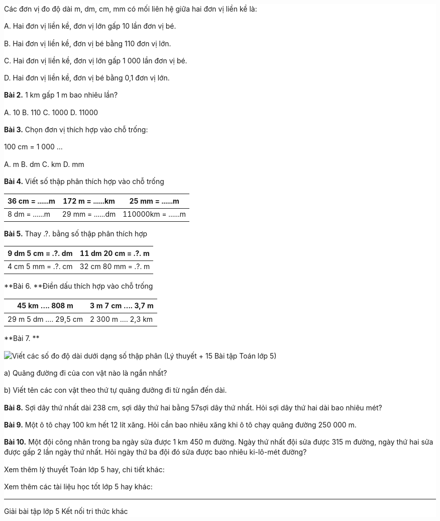 Các đơn vị đo độ dài m, dm, cm, mm có mối liên hệ giữa hai đơn vị liền kề là:

A. Hai đơn vị liền kề, đơn vị lớn gấp 10 lần đơn vị bé.

B. Hai đơn vị liền kề, đơn vị bé bằng 110 đơn vị lớn.

C. Hai đơn vị liền kề, đơn vị lớn gấp 1 000 lần đơn vị bé.

D. Hai đơn vị liền kề, đơn vị bé bằng 0,1 đơn vị lớn.

**Bài 2.** 1 km gấp 1 m bao nhiêu lần?

A. 10 B. 110 C. 1000 D. 11000

**Bài 3.** Chọn đơn vị thích hợp vào chỗ trống: 

100 cm = 1 000 ...

A. m B. dm C. km D. mm 

**Bài 4.** Viết số thập phân thích hợp vào chỗ trống

36 cm = ......m |  172 m = ......km |  25 mm = ......m   
---|---|---  
8 dm = ......m |  29 mm = ......dm |  110000km = ......m   
  
**Bài 5.** Thay .?. bằng số thập phân thích hợp

9 dm 5 cm = .?. dm |  11 dm 20 cm = .?. m  
---|---  
4 cm 5 mm = .?. cm |  32 cm 80 mm = .?. m  
  
**Bài 6. **Điền dấu thích hợp vào chỗ trống

45 km …. 808 m |  3 m 7 cm …. 3,7 m  
---|---  
29 m 5 dm …. 29,5 cm |  2 300 m …. 2,3 km  
  
**Bài 7. **

![Viết các số đo độ dài dưới dạng số thập phân \(Lý thuyết + 15 Bài tập Toán lớp 5\)](https://vietjack.com/toan-5-kn/images/ly-thuyet-viet-cac-so-do-do-dai-duoi-dang-so-thap-phan-219958.PNG)

a) Quãng đường đi của con vật nào là ngắn nhất?

b) Viết tên các con vật theo thứ tự quãng đưởng đi từ ngắn đến dài.

**Bài 8.** Sợi dây thứ nhất dài 238 cm, sợi dây thứ hai bằng 57sợi dây thứ nhất. Hỏi sợi dây thứ hai dài bao nhiêu mét?

**Bài 9.** Một ô tô chạy 100 km hết 12 lít xăng. Hỏi cần bao nhiêu xăng khi ô tô chạy quãng đường 250 000 m.

**Bài 10.** Một đội công nhân trong ba ngày sửa được 1 km 450 m đường. Ngày thứ nhất đội sửa được 315 m đường, ngày thứ hai sửa được gấp 2 lần ngày thứ nhất. Hỏi ngày thứ ba đội đó sửa được bao nhiêu ki-lô-mét đường?

Xem thêm lý thuyết Toán lớp 5 hay, chi tiết khác:

Xem thêm các tài liệu học tốt lớp 5 hay khác:

* * *

Giải bài tập lớp 5 Kết nối tri thức khác
